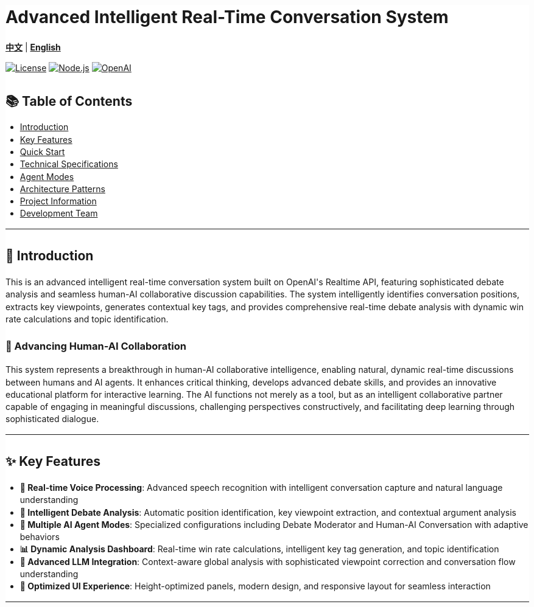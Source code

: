 # Advanced Intelligent Real-Time Conversation System

[**中文**](./README_cn.md) | [**English**](./README.md)

[![License](https://img.shields.io/badge/license-Apache%202.0-blue.svg)](LICENSE)
[![Node.js](https://img.shields.io/badge/node-%3E%3D18.0.0-brightgreen.svg)](https://nodejs.org/)
[![OpenAI](https://img.shields.io/badge/OpenAI-Realtime%20API-orange.svg)](https://platform.openai.com/docs/)

## 📚 Table of Contents

- [Introduction](#introduction)
- [Key Features](#key-features)
- [Quick Start](#quick-start)
- [Technical Specifications](#technical-specifications)
- [Agent Modes](#agent-modes)
- [Architecture Patterns](#architecture-patterns)
- [Project Information](#project-information)
- [Development Team](#development-team)

---

## 🌟 Introduction

This is an advanced intelligent real-time conversation system built on OpenAI's Realtime API, featuring sophisticated debate analysis and seamless human-AI collaborative discussion capabilities. The system intelligently identifies conversation positions, extracts key viewpoints, generates contextual key tags, and provides comprehensive real-time debate analysis with dynamic win rate calculations and topic identification.

### 🚀 Advancing Human-AI Collaboration

This system represents a breakthrough in human-AI collaborative intelligence, enabling natural, dynamic real-time discussions between humans and AI agents. It enhances critical thinking, develops advanced debate skills, and provides an innovative educational platform for interactive learning. The AI functions not merely as a tool, but as an intelligent collaborative partner capable of engaging in meaningful discussions, challenging perspectives constructively, and facilitating deep learning through sophisticated dialogue.

---

## ✨ Key Features

- **🎯 Real-time Voice Processing**: Advanced speech recognition with intelligent conversation capture and natural language understanding
- **🧠 Intelligent Debate Analysis**: Automatic position identification, key viewpoint extraction, and contextual argument analysis
- **🤖 Multiple AI Agent Modes**: Specialized configurations including Debate Moderator and Human-AI Conversation with adaptive behaviors
- **📊 Dynamic Analysis Dashboard**: Real-time win rate calculations, intelligent key tag generation, and topic identification
- **🔄 Advanced LLM Integration**: Context-aware global analysis with sophisticated viewpoint correction and conversation flow understanding
- **🎨 Optimized UI Experience**: Height-optimized panels, modern design, and responsive layout for seamless interaction

---